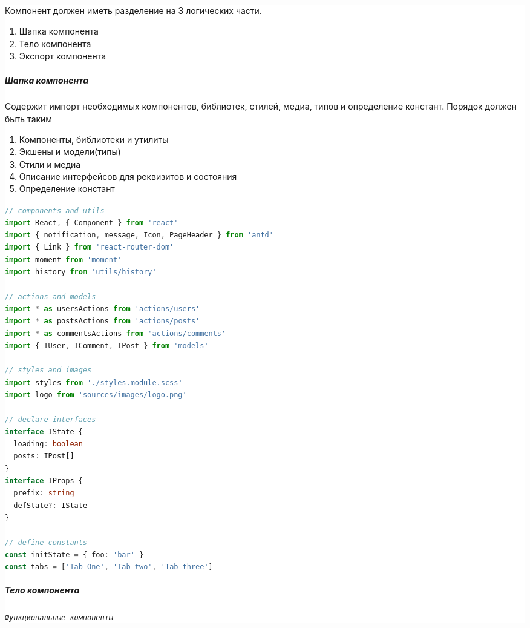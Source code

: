 Компонент должен иметь разделение на 3 логических части.

1. Шапка компонента
2. Тело компонента
3. Экспорт компонента

##### Шапка компонента

Содержит импорт необходимых компонентов, библиотек, стилей, медиа, типов и определение констант. Порядок должен быть таким

1. Компоненты, библиотеки и утилиты
2. Экшены и модели(типы)
3. Стили и медиа
4. Описание интерфейсов для реквизитов и состояния
5. Определение констант

```typescript
// components and utils
import React, { Component } from 'react'
import { notification, message, Icon, PageHeader } from 'antd'
import { Link } from 'react-router-dom'
import moment from 'moment'
import history from 'utils/history'

// actions and models
import * as usersActions from 'actions/users'
import * as postsActions from 'actions/posts'
import * as commentsActions from 'actions/comments'
import { IUser, IComment, IPost } from 'models'

// styles and images
import styles from './styles.module.scss'
import logo from 'sources/images/logo.png'

// declare interfaces
interface IState {
  loading: boolean
  posts: IPost[]
}
interface IProps {
  prefix: string
  defState?: IState
}

// define constants
const initState = { foo: 'bar' }
const tabs = ['Tab One', 'Tab two', 'Tab three']
```

##### Тело компонента

###### `Функциональные компоненты`
